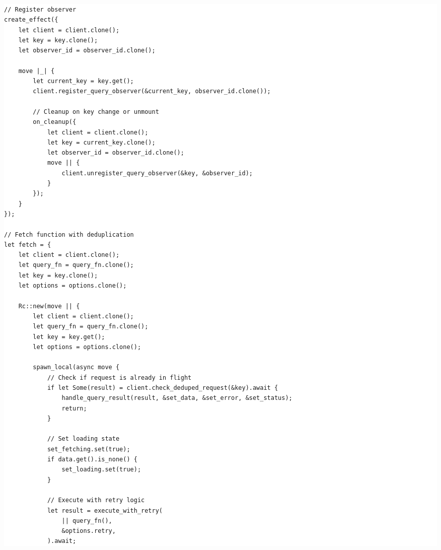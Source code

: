     // Register observer
    create_effect({
        let client = client.clone();
        let key = key.clone();
        let observer_id = observer_id.clone();
        
        move |_| {
            let current_key = key.get();
            client.register_query_observer(&current_key, observer_id.clone());
            
            // Cleanup on key change or unmount
            on_cleanup({
                let client = client.clone();
                let key = current_key.clone();
                let observer_id = observer_id.clone();
                move || {
                    client.unregister_query_observer(&key, &observer_id);
                }
            });
        }
    });
    
    // Fetch function with deduplication
    let fetch = {
        let client = client.clone();
        let query_fn = query_fn.clone();
        let key = key.clone();
        let options = options.clone();
        
        Rc::new(move || {
            let client = client.clone();
            let query_fn = query_fn.clone();
            let key = key.get();
            let options = options.clone();
            
            spawn_local(async move {
                // Check if request is already in flight
                if let Some(result) = client.check_deduped_request(&key).await {
                    handle_query_result(result, &set_data, &set_error, &set_status);
                    return;
                }
                
                // Set loading state
                set_fetching.set(true);
                if data.get().is_none() {
                    set_loading.set(true);
                }
                
                // Execute with retry logic
                let result = execute_with_retry(
                    || query_fn(),
                    &options.retry,
                ).await;
                